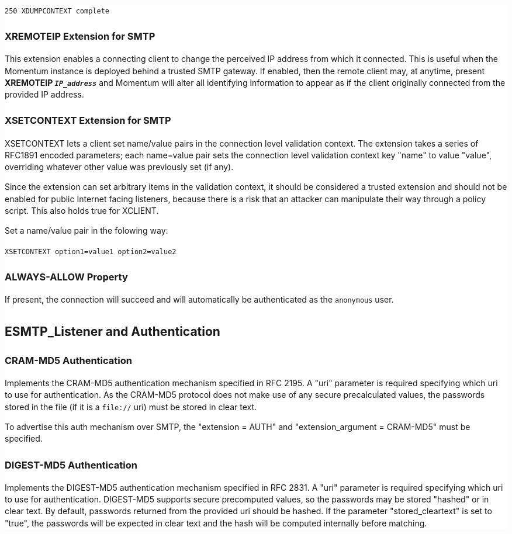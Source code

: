 ```
250 XDUMPCONTEXT complete
```
<a name="idp7228016"></a>
### XREMOTEIP Extension for SMTP

This extension enables a connecting client to change the perceived IP address from which it connected. This is useful when the Momentum instance is deployed behind a trusted SMTP gateway. If enabled, then the remote client may, at anytime, present **XREMOTEIP *`IP_address`***                and Momentum will alter all identifying information to appear as if the client originally connected from the provided IP address.

<a name="idp7230784"></a>
### XSETCONTEXT Extension for SMTP

XSETCONTEXT lets a client set name/value pairs in the connection level validation context. The extension takes a series of RFC1891 encoded parameters; each name=value pair sets the connection level validation context key "name" to value "value", overriding whatever other value was previously set (if any).

Since the extension can set arbitrary items in the validation context, it should be considered a trusted extension and should not be enabled for public Internet facing listeners, because there is a risk that an attacker can manipulate their way through a policy script. This also holds true for XCLIENT.

Set a name/value pair in the folowing way:

`XSETCONTEXT option1=value1 option2=value2`<a name="idp7234400"></a>
### ALWAYS-ALLOW Property

If present, the connection will succeed and will automatically be authenticated as the `anonymous` user.

<a name="ecelerity.conf3.esmtp.authentication"></a>
## ESMTP_Listener and Authentication

<a name="ecelerity.conf3.cram-md5.authentication"></a>
### CRAM-MD5 Authentication

Implements the CRAM-MD5 authentication mechanism specified in RFC 2195\. A "uri" parameter is required specifying which uri to use for authentication. As the CRAM-MD5 protocol does not make use of any secure precalculated values, the passwords stored in the file (if it is a `file://` uri) must be stored in clear text.

To advertise this auth mechanism over SMTP, the "extension = AUTH" and "extension_argument = CRAM-MD5" must be specified.

<a name="ecelerity.conf3.digest-md5.authentication"></a>
### DIGEST-MD5 Authentication

Implements the DIGEST-MD5 authentication mechanism specified in RFC 2831\. A "uri" parameter is required specifying which uri to use for authentication. DIGEST-MD5 supports secure precomputed values, so the passwords may be stored "hashed" or in clear text. By default, passwords returned from the provided uri should be hashed. If the parameter "stored_cleartext" is set to "true", the passwords will be expected in clear text and the hash will be computed internally before matching.
